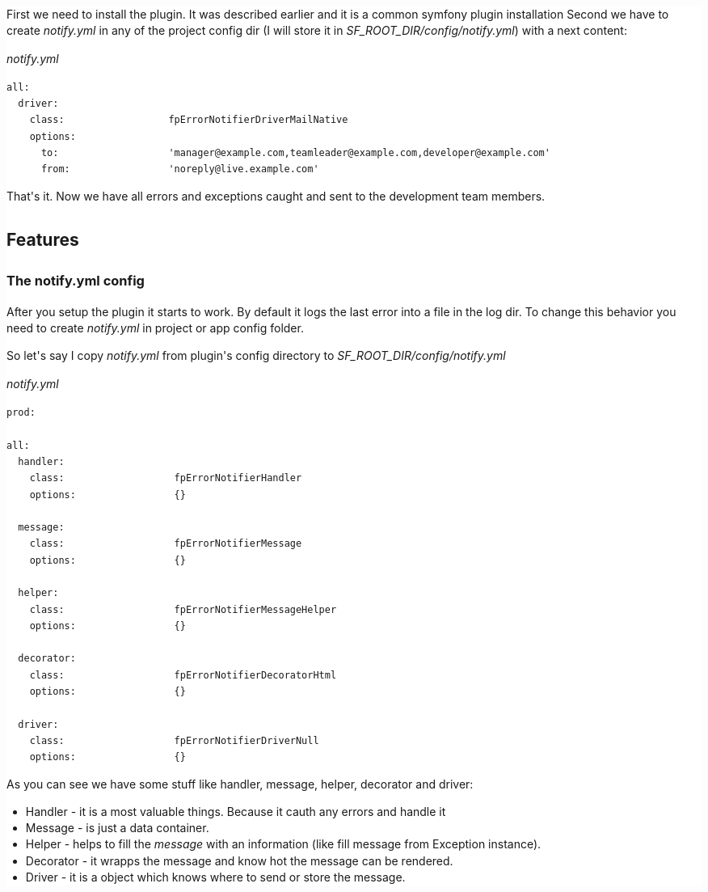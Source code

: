 
First we need to install the plugin. It was described earlier and it is a common symfony plugin installation
Second we have to create _notify.yml_ in any of the project config dir (I will store it in _SF_ROOT_DIR/config/notify.yml_) with a next content:

_notify.yml_

    all:
      driver:
        class:                  fpErrorNotifierDriverMailNative
        options:
          to:                   'manager@example.com,teamleader@example.com,developer@example.com'
          from:                 'noreply@live.example.com'

That's it. Now we have all errors and exceptions caught and sent to the development team members.

## Features

### The notify.yml config

After you setup the plugin it starts to work. By default it logs the last error into a file in the log dir.
To change this behavior you need to create _notify.yml_ in project or app config folder.

So let's say I copy _notify.yml_ from plugin's config directory to _SF_ROOT_DIR/config/notify.yml_

_notify.yml_

    prod:

    all:
      handler:
        class:                   fpErrorNotifierHandler
        options:                 {}
            
      message:
        class:                   fpErrorNotifierMessage
        options:                 {}
        
      helper: 
        class:                   fpErrorNotifierMessageHelper
        options:                 {}
        
      decorator:
        class:                   fpErrorNotifierDecoratorHtml
        options:                 {}
      
      driver: 
        class:                   fpErrorNotifierDriverNull
        options:                 {}

As you can see we have some stuff like handler, message, helper, decorator and driver:

* Handler - it is a most valuable things. Because it cauth any errors and handle it
* Message - is just a data container.
* Helper  - helps to fill the _message_ with an information (like fill message from Exception instance).
* Decorator - it wrapps the message and know hot the message can be rendered.
* Driver - it is a object which knows where to send or store the message.
